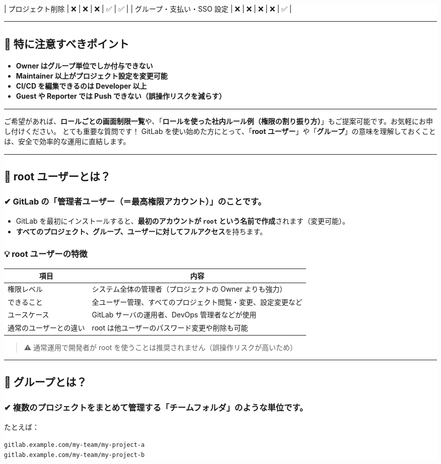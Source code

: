 | プロジェクト削除           |  ❌   |    ❌    |    ❌     |     ✅     |        ✅         |
| グループ・支払い・SSO 設定 |  ❌   |    ❌    |    ❌     |     ❌     |        ✅         |

---

## 🔐 特に注意すべきポイント

- **Owner はグループ単位でしか付与できない**
- **Maintainer 以上がプロジェクト設定を変更可能**
- **CI/CD を編集できるのは Developer 以上**
- **Guest や Reporter では Push できない（誤操作リスクを減らす）**

---

ご希望があれば、**ロールごとの画面制限一覧**や、「**ロールを使った社内ルール例（権限の割り振り方）**」もご提案可能です。お気軽にお申し付けください。
とても重要な質問です！
GitLab を使い始めた方にとって、「**root ユーザー**」や「**グループ**」の意味を理解しておくことは、安全で効率的な運用に直結します。

---

## 🔐 root ユーザーとは？

### ✔ GitLab の「管理者ユーザー（＝最高権限アカウント）」のことです。

- GitLab を最初にインストールすると、**最初のアカウントが `root` という名前で作成**されます（変更可能）。
- **すべてのプロジェクト、グループ、ユーザーに対してフルアクセス**を持ちます。

### 💡 root ユーザーの特徴

| 項目                   | 内容                                                         |
| ---------------------- | ------------------------------------------------------------ |
| 権限レベル             | システム全体の管理者（プロジェクトの Owner よりも強力）      |
| できること             | 全ユーザー管理、すべてのプロジェクト閲覧・変更、設定変更など |
| ユースケース           | GitLab サーバの運用者、DevOps 管理者などが使用               |
| 通常のユーザーとの違い | root は他ユーザーのパスワード変更や削除も可能                |

> ⚠ 通常運用で開発者が root を使うことは推奨されません（誤操作リスクが高いため）

---

## 🏢 グループとは？

### ✔ 複数のプロジェクトをまとめて管理する「チームフォルダ」のような単位です。

たとえば：

```
gitlab.example.com/my-team/my-project-a
gitlab.example.com/my-team/my-project-b
```
